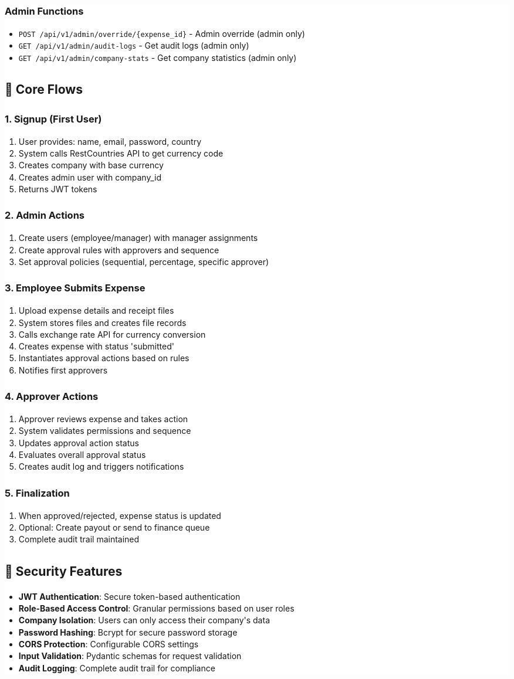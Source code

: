 ### Admin Functions
- `POST /api/v1/admin/override/{expense_id}` - Admin override (admin only)
- `GET /api/v1/admin/audit-logs` - Get audit logs (admin only)
- `GET /api/v1/admin/company-stats` - Get company statistics (admin only)

## 🔄 Core Flows

### 1. Signup (First User)
1. User provides: name, email, password, country
2. System calls RestCountries API to get currency code
3. Creates company with base currency
4. Creates admin user with company_id
5. Returns JWT tokens

### 2. Admin Actions
1. Create users (employee/manager) with manager assignments
2. Create approval rules with approvers and sequence
3. Set approval policies (sequential, percentage, specific approver)

### 3. Employee Submits Expense
1. Upload expense details and receipt files
2. System stores files and creates file records
3. Calls exchange rate API for currency conversion
4. Creates expense with status 'submitted'
5. Instantiates approval actions based on rules
6. Notifies first approvers

### 4. Approver Actions
1. Approver reviews expense and takes action
2. System validates permissions and sequence
3. Updates approval action status
4. Evaluates overall approval status
5. Creates audit log and triggers notifications

### 5. Finalization
1. When approved/rejected, expense status is updated
2. Optional: Create payout or send to finance queue
3. Complete audit trail maintained

## 🔐 Security Features

- **JWT Authentication**: Secure token-based authentication
- **Role-Based Access Control**: Granular permissions based on user roles
- **Company Isolation**: Users can only access their company's data
- **Password Hashing**: Bcrypt for secure password storage
- **CORS Protection**: Configurable CORS settings
- **Input Validation**: Pydantic schemas for request validation
- **Audit Logging**: Complete audit trail for compliance
